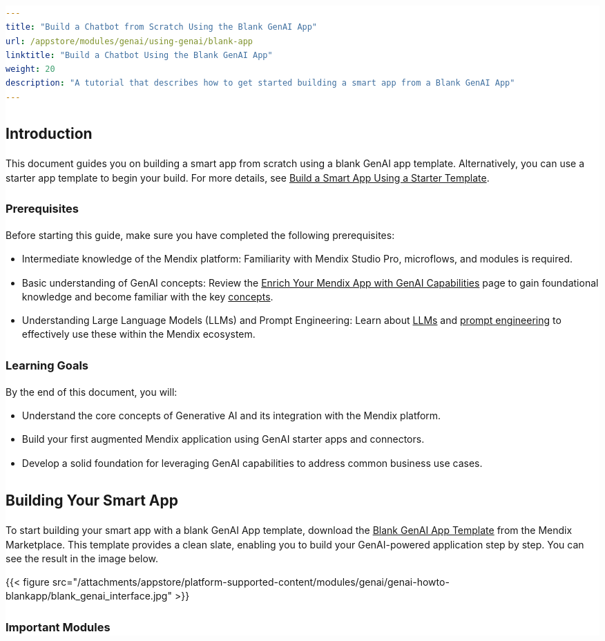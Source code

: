 ```yaml
---
title: "Build a Chatbot from Scratch Using the Blank GenAI App"
url: /appstore/modules/genai/using-genai/blank-app
linktitle: "Build a Chatbot Using the Blank GenAI App"
weight: 20
description: "A tutorial that describes how to get started building a smart app from a Blank GenAI App"
---
```


## Introduction

This document guides you on building a smart app from scratch using a blank GenAI app template. Alternatively, you can use a starter app template to begin your build. For more details, see [Build a Smart App Using a Starter Template](/appstore/modules/genai/using-genai/starter-template/).

### Prerequisites

Before starting this guide, make sure you have completed the following prerequisites:

* Intermediate knowledge of the Mendix platform: Familiarity with Mendix Studio Pro, microflows, and modules is required.

* Basic understanding of GenAI concepts: Review the [Enrich Your Mendix App with GenAI Capabilities](/appstore/modules/genai/) page to gain foundational knowledge and become familiar with the key [concepts](/appstore/modules/genai/get-started/).

* Understanding Large Language Models (LLMs) and Prompt Engineering: Learn about [LLMs](/appstore/modules/genai/get-started/#llm) and [prompt engineering](/appstore/modules/genai/get-started/#prompt-engineering) to effectively use these within the Mendix ecosystem.

### Learning Goals

By the end of this document, you will:

* Understand the core concepts of Generative AI and its integration with the Mendix platform.

* Build your first augmented Mendix application using GenAI starter apps and connectors.

* Develop a solid foundation for leveraging GenAI capabilities to address common business use cases.

## Building Your Smart App

To start building your smart app with a blank GenAI App template, download the [Blank GenAI App Template](https://marketplace.mendix.com/link/component/227934) from the Mendix Marketplace. This template provides a clean slate, enabling you to build your GenAI-powered application step by step. You can see the result in the image below.

{{< figure src="/attachments/appstore/platform-supported-content/modules/genai/genai-howto-blankapp/blank_genai_interface.jpg" >}}

### Important Modules
